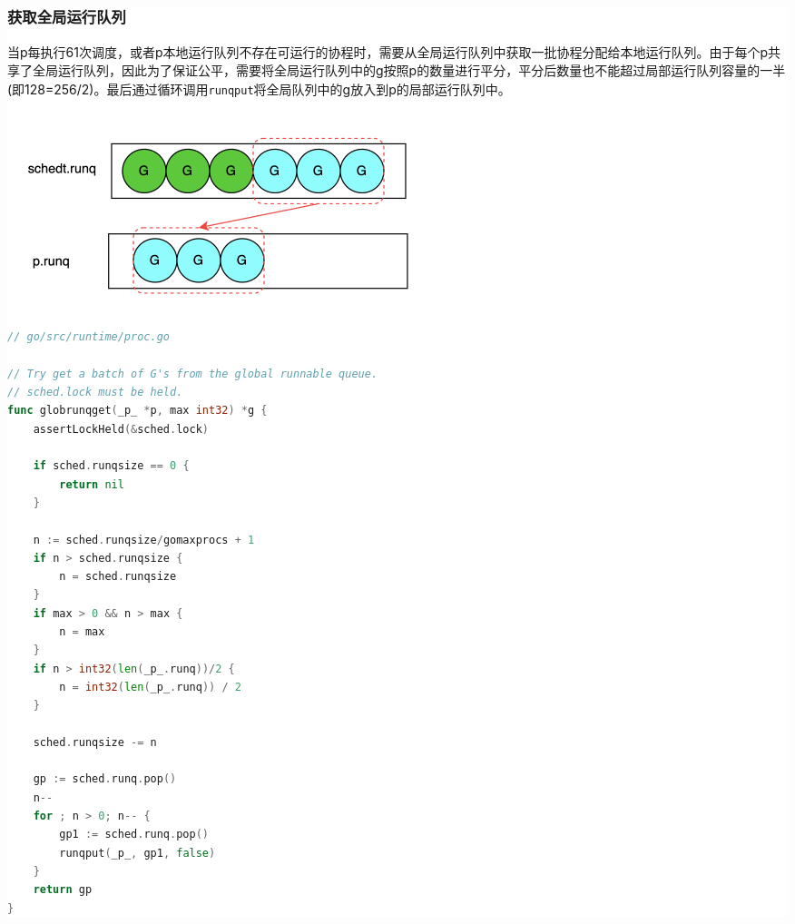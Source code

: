 ### 获取全局运行队列

当p每执行61次调度，或者p本地运行队列不存在可运行的协程时，需要从全局运行队列中获取一批协程分配给本地运行队列。由于每个p共享了全局运行队列，因此为了保证公平，需要将全局运行队列中的g按照p的数量进行平分，平分后数量也不能超过局部运行队列容量的一半(即128=256/2)。最后通过循环调用`runqput`将全局队列中的g放入到p的局部运行队列中。

<img src="./globrunqget.png" alt="image-20220627030228561" style="zoom:50%;" />

```go
// go/src/runtime/proc.go

// Try get a batch of G's from the global runnable queue.
// sched.lock must be held.
func globrunqget(_p_ *p, max int32) *g {
	assertLockHeld(&sched.lock)

	if sched.runqsize == 0 {
		return nil
	}

	n := sched.runqsize/gomaxprocs + 1
	if n > sched.runqsize {
		n = sched.runqsize
	}
	if max > 0 && n > max {
		n = max
	}
	if n > int32(len(_p_.runq))/2 {
		n = int32(len(_p_.runq)) / 2
	}

	sched.runqsize -= n

	gp := sched.runq.pop()
	n--
	for ; n > 0; n-- {
		gp1 := sched.runq.pop()
		runqput(_p_, gp1, false)
	}
	return gp
}
```
